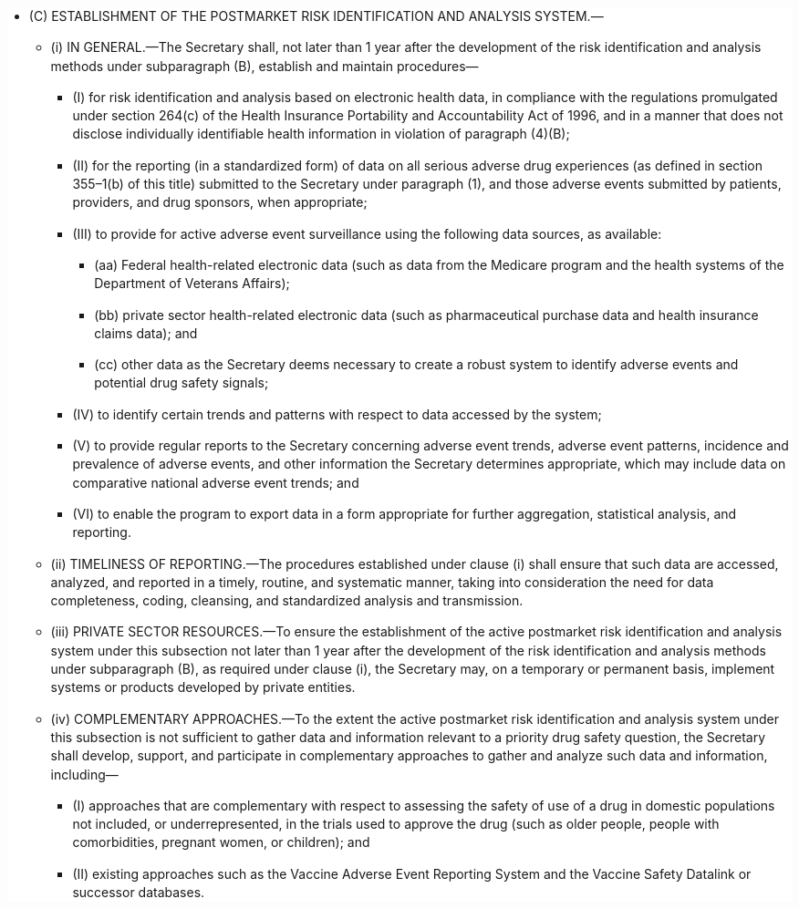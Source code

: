 
  * (C) ESTABLISHMENT OF THE POSTMARKET RISK IDENTIFICATION AND ANALYSIS SYSTEM.—

    * (i) IN GENERAL.—The Secretary shall, not later than 1 year after the development of the risk identification and analysis methods under subparagraph (B), establish and maintain procedures—

      * (I) for risk identification and analysis based on electronic health data, in compliance with the regulations promulgated under section 264(c) of the Health Insurance Portability and Accountability Act of 1996, and in a manner that does not disclose individually identifiable health information in violation of paragraph (4)(B);

      * (II) for the reporting (in a standardized form) of data on all serious adverse drug experiences (as defined in section 355–1(b) of this title) submitted to the Secretary under paragraph (1), and those adverse events submitted by patients, providers, and drug sponsors, when appropriate;

      * (III) to provide for active adverse event surveillance using the following data sources, as available:

        * (aa) Federal health-related electronic data (such as data from the Medicare program and the health systems of the Department of Veterans Affairs);

        * (bb) private sector health-related electronic data (such as pharmaceutical purchase data and health insurance claims data); and

        * (cc) other data as the Secretary deems necessary to create a robust system to identify adverse events and potential drug safety signals;


      * (IV) to identify certain trends and patterns with respect to data accessed by the system;

      * (V) to provide regular reports to the Secretary concerning adverse event trends, adverse event patterns, incidence and prevalence of adverse events, and other information the Secretary determines appropriate, which may include data on comparative national adverse event trends; and

      * (VI) to enable the program to export data in a form appropriate for further aggregation, statistical analysis, and reporting.


    * (ii) TIMELINESS OF REPORTING.—The procedures established under clause (i) shall ensure that such data are accessed, analyzed, and reported in a timely, routine, and systematic manner, taking into consideration the need for data completeness, coding, cleansing, and standardized analysis and transmission.

    * (iii) PRIVATE SECTOR RESOURCES.—To ensure the establishment of the active postmarket risk identification and analysis system under this subsection not later than 1 year after the development of the risk identification and analysis methods under subparagraph (B), as required under clause (i), the Secretary may, on a temporary or permanent basis, implement systems or products developed by private entities.

    * (iv) COMPLEMENTARY APPROACHES.—To the extent the active postmarket risk identification and analysis system under this subsection is not sufficient to gather data and information relevant to a priority drug safety question, the Secretary shall develop, support, and participate in complementary approaches to gather and analyze such data and information, including—

      * (I) approaches that are complementary with respect to assessing the safety of use of a drug in domestic populations not included, or underrepresented, in the trials used to approve the drug (such as older people, people with comorbidities, pregnant women, or children); and

      * (II) existing approaches such as the Vaccine Adverse Event Reporting System and the Vaccine Safety Datalink or successor databases.
